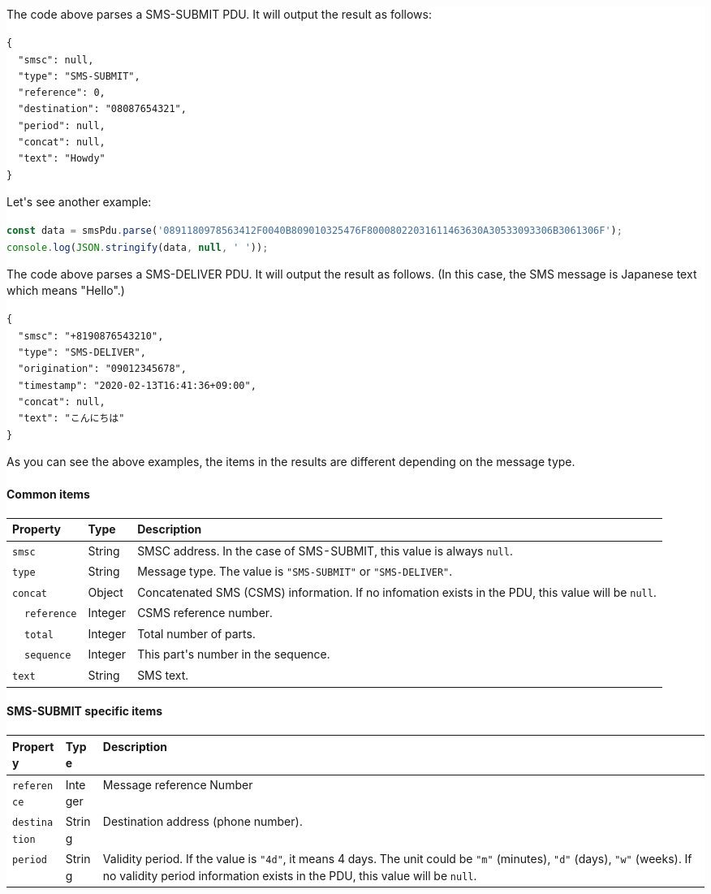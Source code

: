 The code above parses a SMS-SUBMIT PDU. It will output the result as follows:

```
{
  "smsc": null,
  "type": "SMS-SUBMIT",
  "reference": 0,
  "destination": "08087654321",
  "period": null,
  "concat": null,
  "text": "Howdy"
}
```

Let's see another example:

```javascript
const data = smsPdu.parse('0891180978563412F0040B809010325476F80008022031611463630A30533093306B3061306F');
console.log(JSON.stringify(data, null, ' '));
```

The code above parses a SMS-DELIVER PDU. It will output the result as follows. (In this case, the SMS message is Japanese text which means "Hello".)

```
{
  "smsc": "+8190876543210",
  "type": "SMS-DELIVER",
  "origination": "09012345678",
  "timestamp": "2020-02-13T16:41:36+09:00",
  "concat": null,
  "text": "こんにちは"
}
```

As you can see the above examples, the items in the results are different depending on the message type.

#### Common items

Property      | Type   | Description
:-------------|:-------|:-------------------------
`smsc`        | String | SMSC address. In the case of SMS-SUBMIT, this value is always `null`.
`type`        | String | Message type. The value is `"SMS-SUBMIT"` or `"SMS-DELIVER"`.
`concat`      | Object | Concatenated SMS (CSMS) information. If no infomation exists in the PDU, this value will be `null`.
&nbsp;&nbsp;&nbsp;&nbsp;`reference` | Integer | CSMS reference number.
&nbsp;&nbsp;&nbsp;&nbsp;`total`     | Integer | Total number of parts.
&nbsp;&nbsp;&nbsp;&nbsp;`sequence`  | Integer | This part's number in the sequence.
`text`        | String | SMS text.


#### SMS-SUBMIT specific items

Property      | Type    | Description
:-------------|:--------|:-------------------------
`reference`   | Integer | Message reference Number
`destination` | String  | Destination address (phone number).
`period`      | String  | Validity period. If the value is `"4d"`, it means 4 days. The unit could be `"m"` (minutes), `"d"` (days), `"w"` (weeks). If no validity period information exists in the PDU, this value will be `null`.
